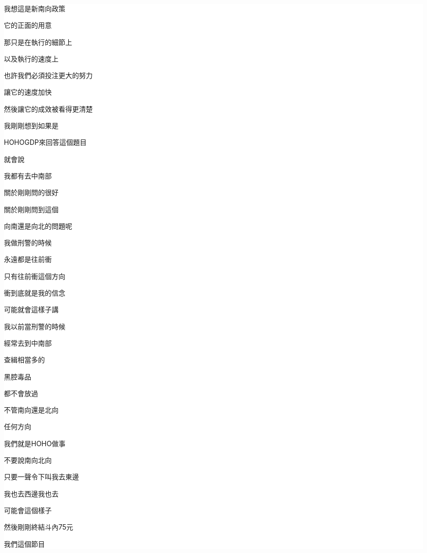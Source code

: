 我想這是新南向政策

它的正面的用意

那只是在執行的細節上

以及執行的速度上

也許我們必須投注更大的努力

讓它的速度加快

然後讓它的成效被看得更清楚

我剛剛想到如果是

HOHOGDP來回答這個題目

就會說

我都有去中南部

關於剛剛問的很好

關於剛剛問到這個

向南還是向北的問題呢

我做刑警的時候

永遠都是往前衝

只有往前衝這個方向

衝到底就是我的信念

可能就會這樣子講

我以前當刑警的時候

經常去到中南部

查緝相當多的

黑腔毒品

都不會放過

不管南向還是北向

任何方向

我們就是HOHO做事

不要說南向北向

只要一聲令下叫我去東邊

我也去西邊我也去

可能會這個樣子

然後剛剛終結斗內75元

我們這個節目
